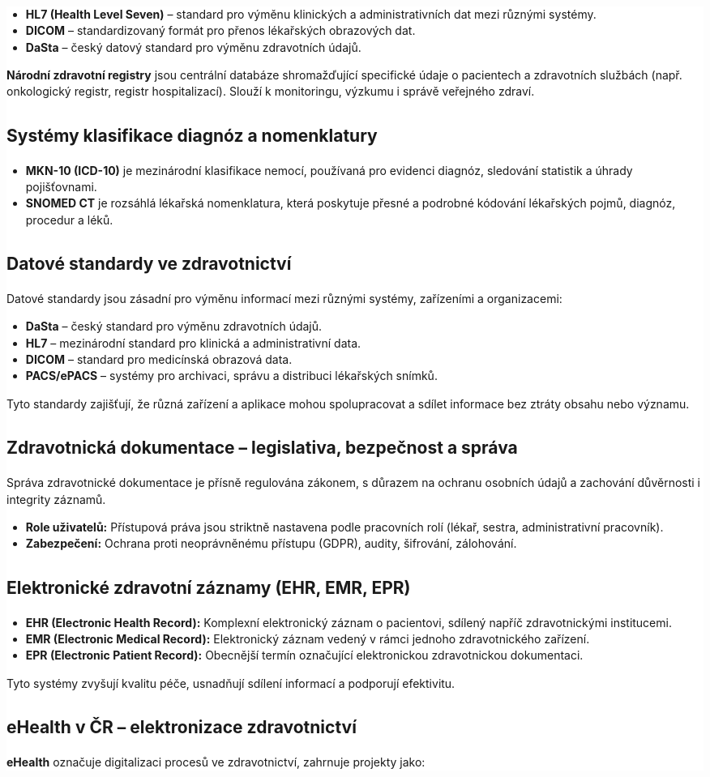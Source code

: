 - **HL7 (Health Level Seven)** – standard pro výměnu klinických a administrativních dat mezi různými systémy.
- **DICOM** – standardizovaný formát pro přenos lékařských obrazových dat.
- **DaSta** – český datový standard pro výměnu zdravotních údajů.

**Národní zdravotní registry** jsou centrální databáze shromažďující specifické údaje o pacientech a zdravotních službách (např. onkologický registr, registr hospitalizací). Slouží k monitoringu, výzkumu i správě veřejného zdraví.

## Systémy klasifikace diagnóz a nomenklatury

- **MKN-10 (ICD-10)** je mezinárodní klasifikace nemocí, používaná pro evidenci diagnóz, sledování statistik a úhrady pojišťovnami.
- **SNOMED CT** je rozsáhlá lékařská nomenklatura, která poskytuje přesné a podrobné kódování lékařských pojmů, diagnóz, procedur a léků.

## Datové standardy ve zdravotnictví

Datové standardy jsou zásadní pro výměnu informací mezi různými systémy, zařízeními a organizacemi:

- **DaSta** – český standard pro výměnu zdravotních údajů.
- **HL7** – mezinárodní standard pro klinická a administrativní data.
- **DICOM** – standard pro medicínská obrazová data.
- **PACS/ePACS** – systémy pro archivaci, správu a distribuci lékařských snímků.

Tyto standardy zajišťují, že různá zařízení a aplikace mohou spolupracovat a sdílet informace bez ztráty obsahu nebo významu.

## Zdravotnická dokumentace – legislativa, bezpečnost a správa

Správa zdravotnické dokumentace je přísně regulována zákonem, s důrazem na ochranu osobních údajů a zachování důvěrnosti i integrity záznamů.

- **Role uživatelů:** Přístupová práva jsou striktně nastavena podle pracovních rolí (lékař, sestra, administrativní pracovník).
- **Zabezpečení:** Ochrana proti neoprávněnému přístupu (GDPR), audity, šifrování, zálohování.

## Elektronické zdravotní záznamy (EHR, EMR, EPR)

- **EHR (Electronic Health Record):** Komplexní elektronický záznam o pacientovi, sdílený napříč zdravotnickými institucemi.
- **EMR (Electronic Medical Record):** Elektronický záznam vedený v rámci jednoho zdravotnického zařízení.
- **EPR (Electronic Patient Record):** Obecnější termín označující elektronickou zdravotnickou dokumentaci.

Tyto systémy zvyšují kvalitu péče, usnadňují sdílení informací a podporují efektivitu.

## eHealth v ČR – elektronizace zdravotnictví

**eHealth** označuje digitalizaci procesů ve zdravotnictví, zahrnuje projekty jako:
